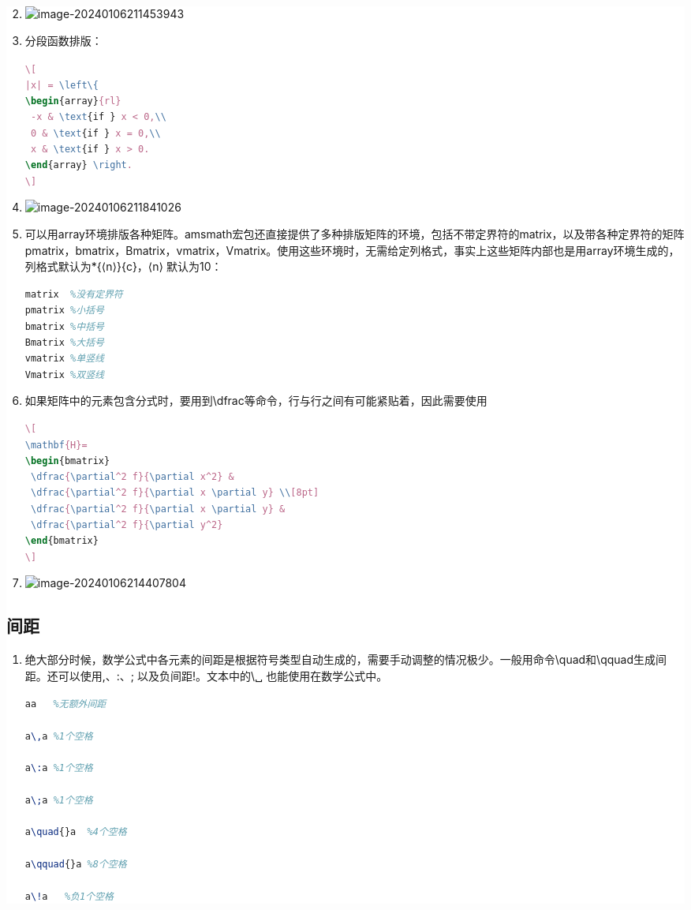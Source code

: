 2. <img src="LaTeX.assets/image-20240106211453943.png" alt="image-20240106211453943" />

3. 分段函数排版：

   ```latex
   \[
   |x| = \left\{
   \begin{array}{rl}
   	-x & \text{if } x < 0,\\
   	0 & \text{if } x = 0,\\
   	x & \text{if } x > 0.
   \end{array} \right.
   \]
   ```

4. <img src="LaTeX.assets/image-20240106211841026.png" alt="image-20240106211841026" />

5. 可以用array环境排版各种矩阵。amsmath宏包还直接提供了多种排版矩阵的环境，包括不带定界符的matrix，以及带各种定界符的矩阵pmatrix，bmatrix，Bmatrix，vmatrix，Vmatrix。使用这些环境时，无需给定列格式，事实上这些矩阵内部也是用array环境生成的，列格式默认为*{⟨n⟩}{c}，⟨n⟩ 默认为10：

   ```latex
   matrix  %没有定界符
   pmatrix %小括号
   bmatrix %中括号
   Bmatrix %大括号
   vmatrix %单竖线
   Vmatrix %双竖线
   ```

6. 如果矩阵中的元素包含分式时，要用到\dfrac等命令，行与行之间有可能紧贴着，因此需要使用

   ```latex
   \[
   \mathbf{H}=
   \begin{bmatrix}
   	\dfrac{\partial^2 f}{\partial x^2} &
   	\dfrac{\partial^2 f}{\partial x \partial y} \\[8pt]
   	\dfrac{\partial^2 f}{\partial x \partial y} &
   	\dfrac{\partial^2 f}{\partial y^2}
   \end{bmatrix}
   \]
   ```

7. <img src="LaTeX.assets/image-20240106214407804.png" alt="image-20240106214407804" />


## 间距

1. 绝大部分时候，数学公式中各元素的间距是根据符号类型自动生成的，需要手动调整的情况极少。一般用命令\quad和\qquad生成间距。还可以使用\,、\:、\; 以及负间距\!。文本中的\␣ 也能使用在数学公式中。

   ```latex
   aa   %无额外间距
   
   a\,a %1个空格
   
   a\:a %1个空格
   
   a\;a %1个空格
   
   a\quad{}a  %4个空格
   
   a\qquad{}a %8个空格
   
   a\!a   %负1个空格
   ```

